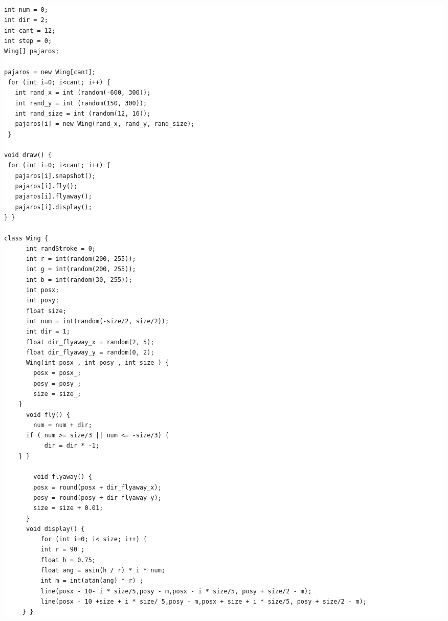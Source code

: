 
    int num = 0;
    int dir = 2;
    int cant = 12;
    int step = 0;
    Wing[] pajaros;

    pajaros = new Wing[cant];
     for (int i=0; i<cant; i++) {
       int rand_x = int (random(-600, 300));
       int rand_y = int (random(150, 300));
       int rand_size = int (random(12, 16));
       pajaros[i] = new Wing(rand_x, rand_y, rand_size);
     }

    void draw() {
     for (int i=0; i<cant; i++) {
       pajaros[i].snapshot();
       pajaros[i].fly();
       pajaros[i].flyaway();
       pajaros[i].display();
    } }

    class Wing {
          int randStroke = 0;
          int r = int(random(200, 255));
          int g = int(random(200, 255));
          int b = int(random(30, 255));
          int posx;
          int posy;
          float size;
          int num = int(random(-size/2, size/2));
          int dir = 1;
          float dir_flyaway_x = random(2, 5);
          float dir_flyaway_y = random(0, 2);
          Wing(int posx_, int posy_, int size_) {
            posx = posx_;
            posy = posy_;
            size = size_;
        }
          void fly() {
            num = num + dir;
          if ( num >= size/3 || num <= -size/3) {
               dir = dir * -1;
        } }
        
            void flyaway() {
            posx = round(posx + dir_flyaway_x);
            posy = round(posy + dir_flyaway_y);
            size = size + 0.01;
          }
          void display() {
              for (int i=0; i< size; i++) {
              int r = 90 ;
              float h = 0.75;
              float ang = asin(h / r) * i * num;
              int m = int(atan(ang) * r) ;
              line(posx - 10- i * size/5,posy - m,posx - i * size/5, posy + size/2 - m);
              line(posx - 10 +size + i * size/ 5,posy - m,posx + size + i * size/5, posy + size/2 - m);
         } }
